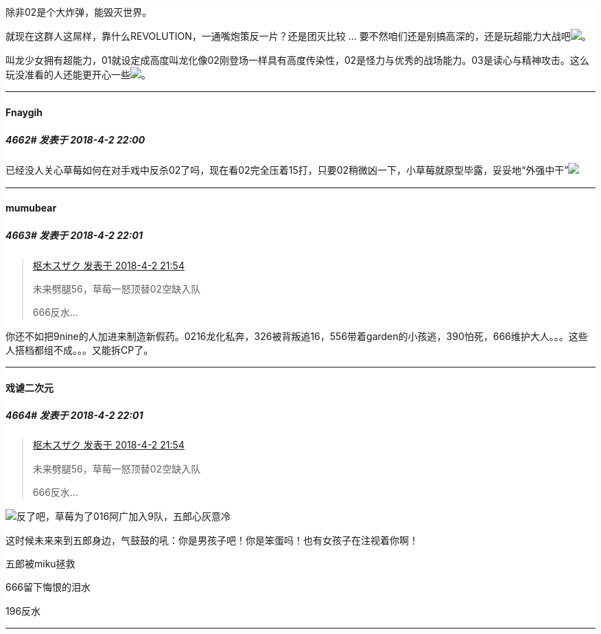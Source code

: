 除非02是个大炸弹，能毁灭世界。


就现在这群人这屌样，靠什么REVOLUTION，一通嘴炮策反一片？还是团灭比较 ...</blockquote>
要不然咱们还是别搞高深的，还是玩超能力大战吧<img src="https://static.saraba1st.com/image/smiley/face2017/053.png" referrerpolicy="no-referrer">。

叫龙少女拥有超能力，01就设定成高度叫龙化像02刚登场一样具有高度传染性，02是怪力与优秀的战场能力。03是读心与精神攻击。这么玩没准看的人还能更开心一些<img src="https://static.saraba1st.com/image/smiley/face2017/053.png" referrerpolicy="no-referrer">。


*****

####  Fnaygih  
##### 4662#       发表于 2018-4-2 22:00


已经没人关心草莓如何在对手戏中反杀02了吗，现在看02完全压着15打，只要02稍微凶一下，小草莓就原型毕露，妥妥地“外强中干”<img src="https://static.saraba1st.com/image/smiley/face2017/034.png" referrerpolicy="no-referrer">


*****

####  mumubear  
##### 4663#       发表于 2018-4-2 22:01


<blockquote><a href="httphttps://bbs.saraba1st.com/2b/forum.php?mod=redirect&amp;goto=findpost&amp;pid=39072486&amp;ptid=1594613" target="_blank">枢木スザク 发表于 2018-4-2 21:54</a>

未来劈腿56，草莓一怒顶替02空缺入队


666反水...</blockquote>
你还不如把9nine的人加进来制造新假药。0216龙化私奔，326被背叛追16，556带着garden的小孩逃，390怕死，666维护大人。。。这些人搭档都组不成。。。又能拆CP了。


*****

####  戏谑二次元  
##### 4664#       发表于 2018-4-2 22:01


<blockquote><a href="httphttps://bbs.saraba1st.com/2b/forum.php?mod=redirect&amp;goto=findpost&amp;pid=39072486&amp;ptid=1594613" target="_blank">枢木スザク 发表于 2018-4-2 21:54</a>

未来劈腿56，草莓一怒顶替02空缺入队


666反水...</blockquote>
<img src="https://static.saraba1st.com/image/smiley/face2017/001.png" referrerpolicy="no-referrer">反了吧，草莓为了016阿广加入9队，五郎心灰意冷

这时候未来来到五郎身边，气鼓鼓的吼：你是男孩子吧！你是笨蛋吗！也有女孩子在注视着你啊！

五郎被miku拯救

666留下悔恨的泪水

196反水


*****
